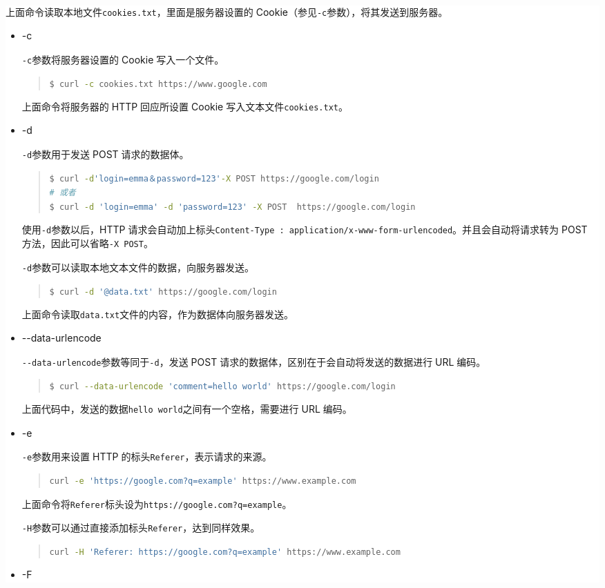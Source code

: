   上面命令读取本地文件`cookies.txt`，里面是服务器设置的 Cookie（参见`-c`参数），将其发送到服务器。

- -c
  
  `-c`参数将服务器设置的 Cookie 写入一个文件。
  
  > ```bash
  > $ curl -c cookies.txt https://www.google.com
  > ```
  
  上面命令将服务器的 HTTP 回应所设置 Cookie 写入文本文件`cookies.txt`。

- -d
  
  `-d`参数用于发送 POST 请求的数据体。
  
  > ```bash
  > $ curl -d'login=emma＆password=123'-X POST https://google.com/login
  > # 或者
  > $ curl -d 'login=emma' -d 'password=123' -X POST  https://google.com/login
  > ```
  
  使用`-d`参数以后，HTTP 请求会自动加上标头`Content-Type : application/x-www-form-urlencoded`。并且会自动将请求转为 POST 方法，因此可以省略`-X POST`。
  
  `-d`参数可以读取本地文本文件的数据，向服务器发送。
  
  > ```bash
  > $ curl -d '@data.txt' https://google.com/login
  > ```
  
  上面命令读取`data.txt`文件的内容，作为数据体向服务器发送。

- --data-urlencode
  
  `--data-urlencode`参数等同于`-d`，发送 POST 请求的数据体，区别在于会自动将发送的数据进行 URL 编码。
  
  > ```bash
  > $ curl --data-urlencode 'comment=hello world' https://google.com/login
  > ```
  
  上面代码中，发送的数据`hello world`之间有一个空格，需要进行 URL 编码。

- -e
  
  `-e`参数用来设置 HTTP 的标头`Referer`，表示请求的来源。
  
  > ```bash
  > curl -e 'https://google.com?q=example' https://www.example.com
  > ```
  
  上面命令将`Referer`标头设为`https://google.com?q=example`。
  
  `-H`参数可以通过直接添加标头`Referer`，达到同样效果。
  
  > ```bash
  > curl -H 'Referer: https://google.com?q=example' https://www.example.com
  > ```

- -F
  